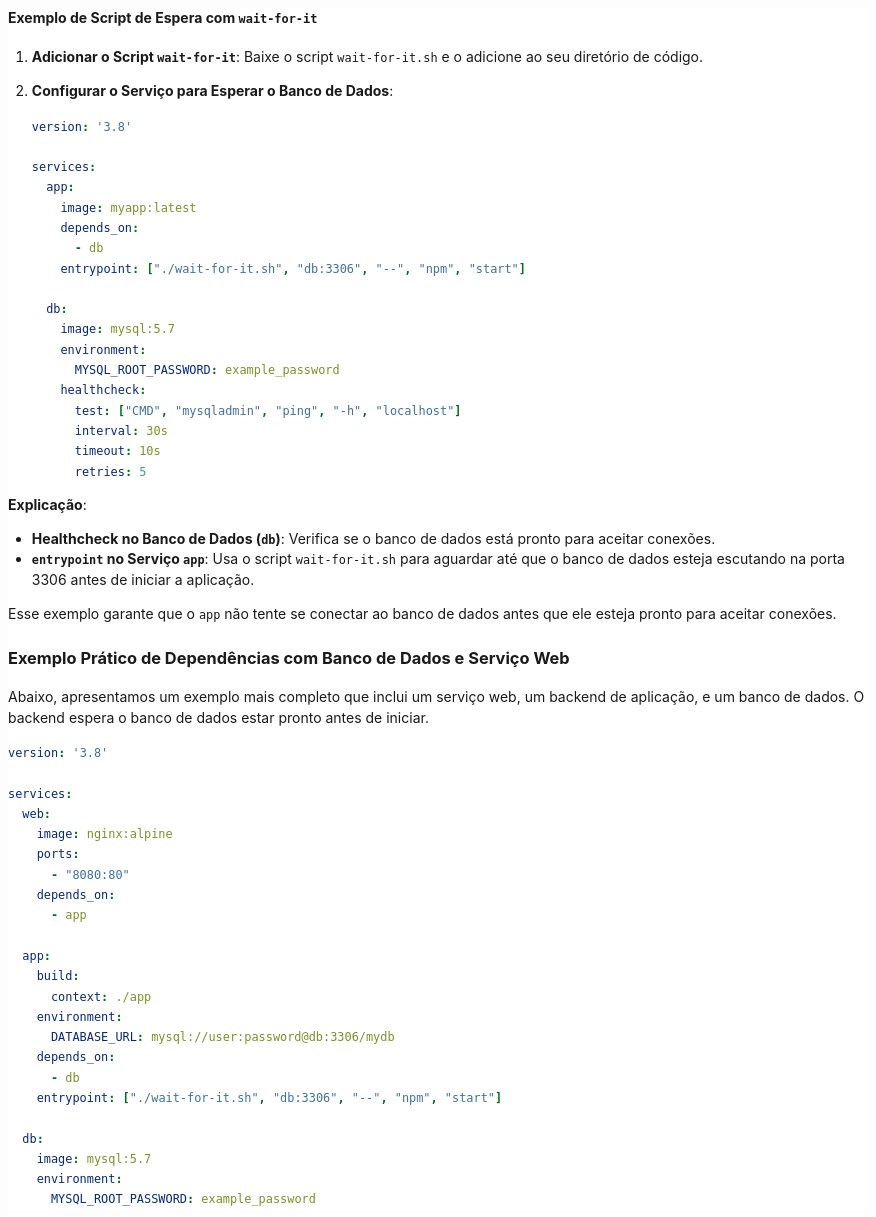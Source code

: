 #### **Exemplo de Script de Espera com `wait-for-it`**

1. **Adicionar o Script `wait-for-it`**: Baixe o script `wait-for-it.sh` e o adicione ao seu diretório de código.
   
2. **Configurar o Serviço para Esperar o Banco de Dados**:

   ```yaml
   version: '3.8'

   services:
     app:
       image: myapp:latest
       depends_on:
         - db
       entrypoint: ["./wait-for-it.sh", "db:3306", "--", "npm", "start"]

     db:
       image: mysql:5.7
       environment:
         MYSQL_ROOT_PASSWORD: example_password
       healthcheck:
         test: ["CMD", "mysqladmin", "ping", "-h", "localhost"]
         interval: 30s
         timeout: 10s
         retries: 5
   ```

**Explicação**:
- **Healthcheck no Banco de Dados (`db`)**: Verifica se o banco de dados está pronto para aceitar conexões.
- **`entrypoint` no Serviço `app`**: Usa o script `wait-for-it.sh` para aguardar até que o banco de dados esteja escutando na porta 3306 antes de iniciar a aplicação.

Esse exemplo garante que o `app` não tente se conectar ao banco de dados antes que ele esteja pronto para aceitar conexões.

### **Exemplo Prático de Dependências com Banco de Dados e Serviço Web**

Abaixo, apresentamos um exemplo mais completo que inclui um serviço web, um backend de aplicação, e um banco de dados. O backend espera o banco de dados estar pronto antes de iniciar.

```yaml
version: '3.8'

services:
  web:
    image: nginx:alpine
    ports:
      - "8080:80"
    depends_on:
      - app

  app:
    build:
      context: ./app
    environment:
      DATABASE_URL: mysql://user:password@db:3306/mydb
    depends_on:
      - db
    entrypoint: ["./wait-for-it.sh", "db:3306", "--", "npm", "start"]

  db:
    image: mysql:5.7
    environment:
      MYSQL_ROOT_PASSWORD: example_password
```